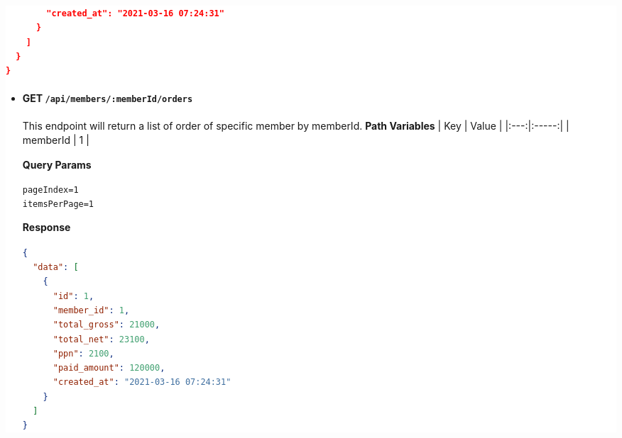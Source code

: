   ```json
          "created_at": "2021-03-16 07:24:31"
        }
      ]
    }
  }
  ```

- #### GET `/api/members/:memberId/orders`

  This endpoint will return a list of order of specific member by memberId.
  **Path Variables**
  | Key | Value |
  |:---:|:-----:|
  | memberId | 1 |

  **Query Params**

  ```
  pageIndex=1
  itemsPerPage=1
  ```

  **Response**

  ```json
  {
    "data": [
      {
        "id": 1,
        "member_id": 1,
        "total_gross": 21000,
        "total_net": 23100,
        "ppn": 2100,
        "paid_amount": 120000,
        "created_at": "2021-03-16 07:24:31"
      }
    ]
  }
  ```
